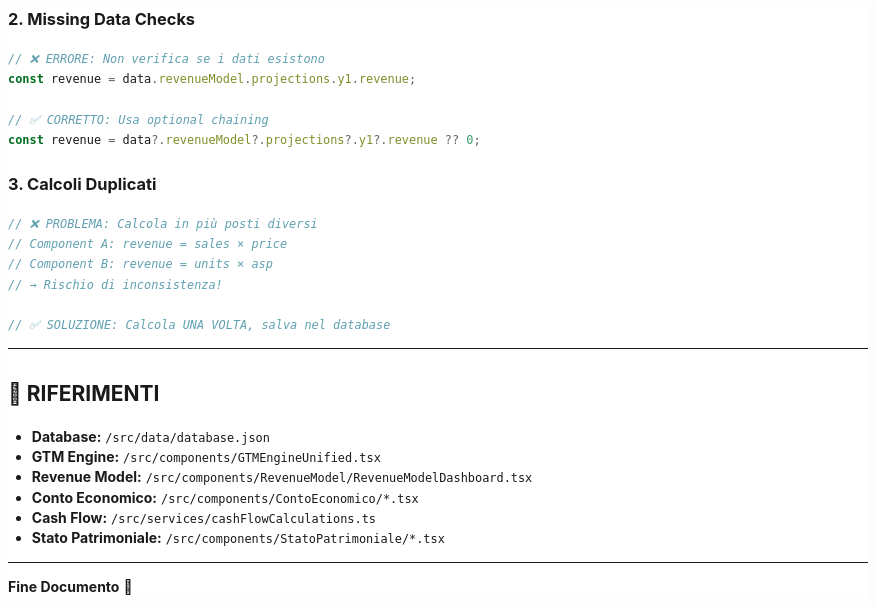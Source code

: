 ### **2. Missing Data Checks**

```typescript
// ❌ ERRORE: Non verifica se i dati esistono
const revenue = data.revenueModel.projections.y1.revenue;

// ✅ CORRETTO: Usa optional chaining
const revenue = data?.revenueModel?.projections?.y1?.revenue ?? 0;
```

### **3. Calcoli Duplicati**

```typescript
// ❌ PROBLEMA: Calcola in più posti diversi
// Component A: revenue = sales × price
// Component B: revenue = units × asp
// → Rischio di inconsistenza!

// ✅ SOLUZIONE: Calcola UNA VOLTA, salva nel database
```

---

## 📖 RIFERIMENTI

- **Database:** `/src/data/database.json`
- **GTM Engine:** `/src/components/GTMEngineUnified.tsx`
- **Revenue Model:** `/src/components/RevenueModel/RevenueModelDashboard.tsx`
- **Conto Economico:** `/src/components/ContoEconomico/*.tsx`
- **Cash Flow:** `/src/services/cashFlowCalculations.ts`
- **Stato Patrimoniale:** `/src/components/StatoPatrimoniale/*.tsx`

---

**Fine Documento** 🎯

